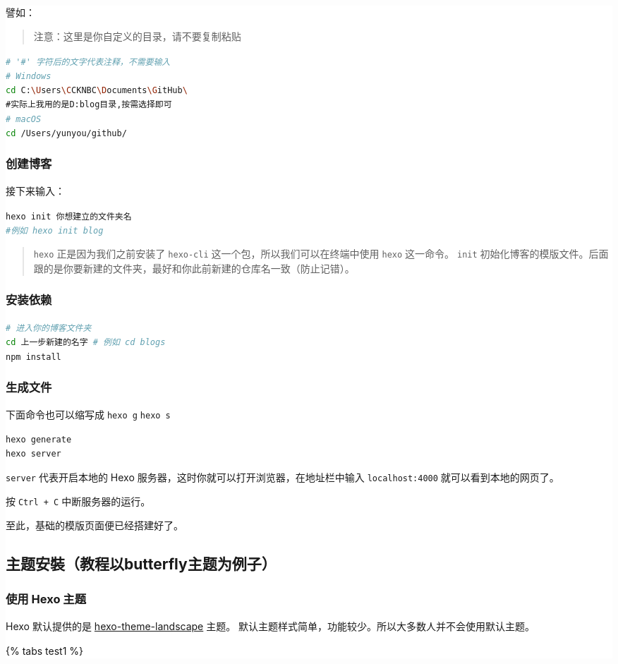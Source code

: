 譬如：

> 注意：这里是你自定义的目录，请不要复制粘贴

```sh
# '#' 字符后的文字代表注释，不需要输入
# Windows
cd C:\Users\CCKNBC\Documents\GitHub\
#实际上我用的是D:blog目录,按需选择即可
# macOS
cd /Users/yunyou/github/
```

### 创建博客

接下来输入：

```sh
hexo init 你想建立的文件夹名
#例如 hexo init blog
```

> `hexo` 正是因为我们之前安装了 `hexo-cli` 这一个包，所以我们可以在终端中使用 `hexo` 这一命令。
> `init` 初始化博客的模版文件。后面跟的是你要新建的文件夹，最好和你此前新建的仓库名一致（防止记错）。

### 安装依赖

```sh
# 进入你的博客文件夹
cd 上一步新建的名字 # 例如 cd blogs
npm install
```

### 生成文件

下面命令也可以缩写成 `hexo g` `hexo s`

```sh
hexo generate
hexo server
```

`server` 代表开启本地的 Hexo 服务器，这时你就可以打开浏览器，在地址栏中输入 `localhost:4000` 就可以看到本地的网页了。

按 `Ctrl + C` 中断服务器的运行。

至此，基础的模版页面便已经搭建好了。

## 主题安裝（教程以butterfly主题为例子）

### 使用 Hexo 主题

Hexo 默认提供的是 [hexo-theme-landscape](https://github.com/hexojs/hexo-theme-landscape) 主题。
默认主题样式简单，功能较少。所以大多数人并不会使用默认主题。

{% tabs test1 %}
